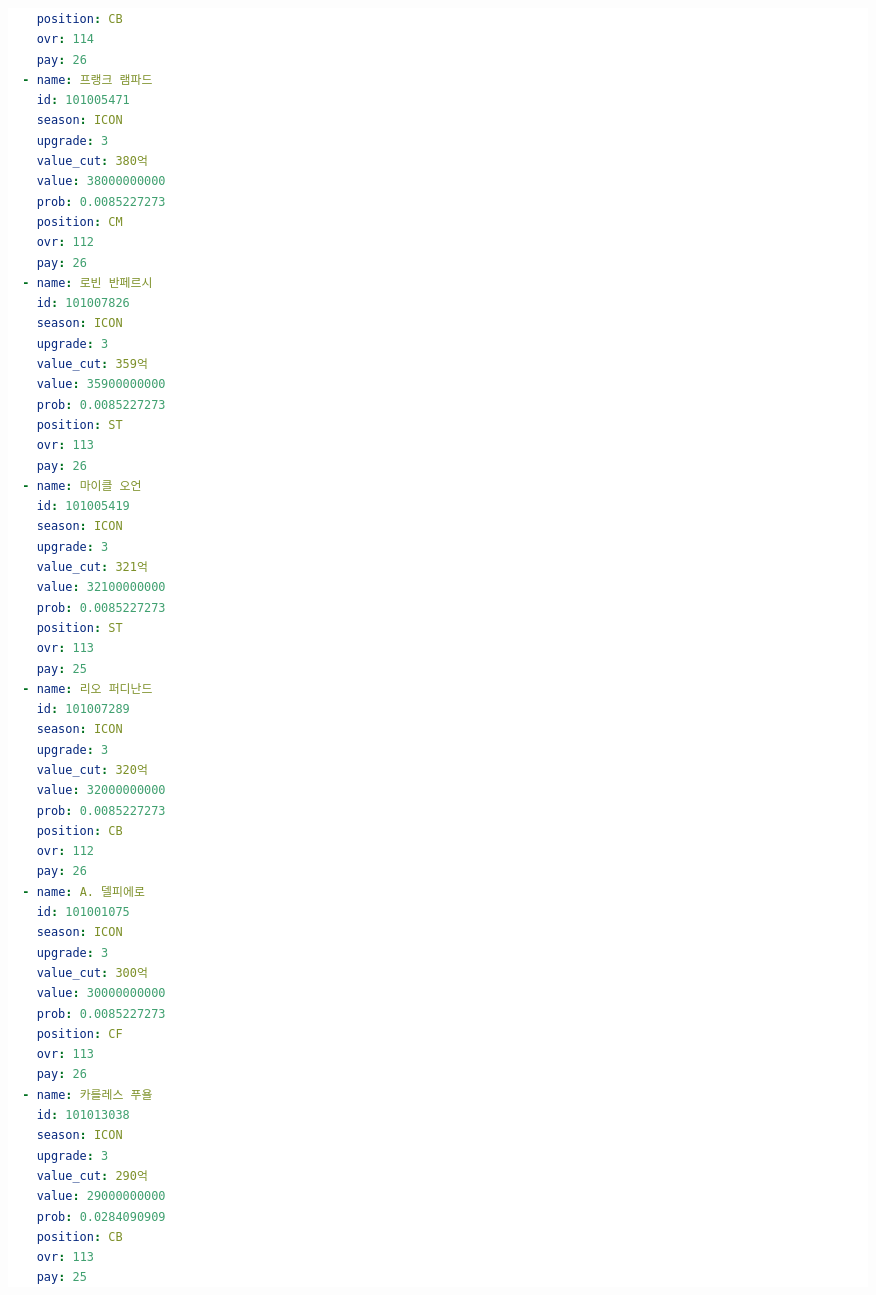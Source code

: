 ```yaml
    position: CB
    ovr: 114
    pay: 26
  - name: 프랭크 램파드
    id: 101005471
    season: ICON
    upgrade: 3
    value_cut: 380억
    value: 38000000000
    prob: 0.0085227273
    position: CM
    ovr: 112
    pay: 26
  - name: 로빈 반페르시
    id: 101007826
    season: ICON
    upgrade: 3
    value_cut: 359억
    value: 35900000000
    prob: 0.0085227273
    position: ST
    ovr: 113
    pay: 26
  - name: 마이클 오언
    id: 101005419
    season: ICON
    upgrade: 3
    value_cut: 321억
    value: 32100000000
    prob: 0.0085227273
    position: ST
    ovr: 113
    pay: 25
  - name: 리오 퍼디난드
    id: 101007289
    season: ICON
    upgrade: 3
    value_cut: 320억
    value: 32000000000
    prob: 0.0085227273
    position: CB
    ovr: 112
    pay: 26
  - name: A. 델피에로
    id: 101001075
    season: ICON
    upgrade: 3
    value_cut: 300억
    value: 30000000000
    prob: 0.0085227273
    position: CF
    ovr: 113
    pay: 26
  - name: 카를레스 푸욜
    id: 101013038
    season: ICON
    upgrade: 3
    value_cut: 290억
    value: 29000000000
    prob: 0.0284090909
    position: CB
    ovr: 113
    pay: 25
```